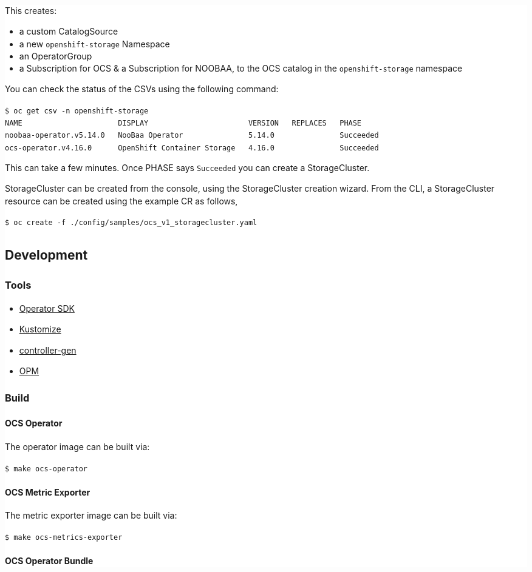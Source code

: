 This creates:

- a custom CatalogSource
- a new `openshift-storage` Namespace
- an OperatorGroup
- a Subscription for OCS & a Subscription for NOOBAA, to the OCS catalog in the `openshift-storage` namespace

You can check the status of the CSVs using the following command:

```console
$ oc get csv -n openshift-storage
NAME                      DISPLAY                       VERSION   REPLACES   PHASE
noobaa-operator.v5.14.0   NooBaa Operator               5.14.0               Succeeded
ocs-operator.v4.16.0      OpenShift Container Storage   4.16.0               Succeeded
```

This can take a few minutes. Once PHASE says `Succeeded` you can create a StorageCluster.

StorageCluster can be created from the console, using the StorageCluster creation wizard.
From the CLI, a StorageCluster resource can be created using the example CR as follows,

```console
$ oc create -f ./config/samples/ocs_v1_storagecluster.yaml
```

## Development

### Tools

- [Operator SDK](https://github.com/operator-framework/operator-sdk)

- [Kustomize](https://github.com/kubernetes-sigs/kustomize)

- [controller-gen](https://github.com/kubernetes-sigs/controller-tools)

- [OPM](https://github.com/operator-framework/operator-registry)

### Build

#### OCS Operator

The operator image can be built via:

```console
$ make ocs-operator
```

#### OCS Metric Exporter

The metric exporter image can be built via:

```console
$ make ocs-metrics-exporter
```

#### OCS Operator Bundle
